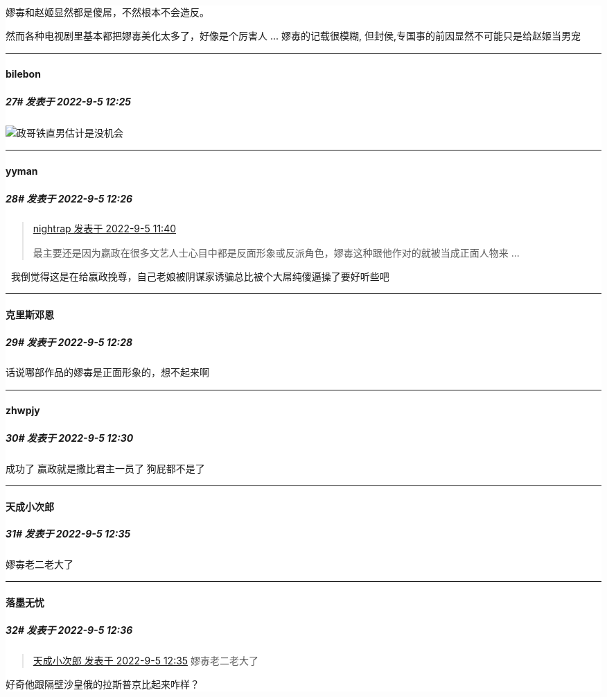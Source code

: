 嫪毐和赵姬显然都是傻屌，不然根本不会造反。

然而各种电视剧里基本都把嫪毐美化太多了，好像是个厉害人 ...</blockquote>
嫪毐的记载很模糊, 但封侯,专国事的前因显然不可能只是给赵姬当男宠

*****

####  bilebon  
##### 27#       发表于 2022-9-5 12:25

<img src="https://static.saraba1st.com/image/smiley/face2017/067.png" referrerpolicy="no-referrer">政哥铁直男估计是没机会

*****

####  yyman  
##### 28#       发表于 2022-9-5 12:26

<blockquote><a href="httphttps://bbs.saraba1st.com/2b/forum.php?mod=redirect&amp;goto=findpost&amp;pid=57347078&amp;ptid=2090781" target="_blank">nightrap 发表于 2022-9-5 11:40</a>

最主要还是因为嬴政在很多文艺人士心目中都是反面形象或反派角色，嫪毐这种跟他作对的就被当成正面人物来 ...</blockquote>
  我倒觉得这是在给嬴政挽尊，自己老娘被阴谋家诱骗总比被个大屌纯傻逼操了要好听些吧

*****

####  克里斯邓恩  
##### 29#       发表于 2022-9-5 12:28

话说哪部作品的嫪毐是正面形象的，想不起来啊

*****

####  zhwpjy  
##### 30#       发表于 2022-9-5 12:30

成功了 赢政就是撒比君主一员了 狗屁都不是了 



*****

####  天成小次郎  
##### 31#       发表于 2022-9-5 12:35

嫪毐老二老大了

*****

####  落墨无忧  
##### 32#       发表于 2022-9-5 12:36

<blockquote><a href="httphttps://bbs.saraba1st.com/2b/forum.php?mod=redirect&amp;goto=findpost&amp;pid=57347920&amp;ptid=2090781" target="_blank">天成小次郎 发表于 2022-9-5 12:35</a>
嫪毐老二老大了</blockquote>
好奇他跟隔壁沙皇俄的拉斯普京比起来咋样？
